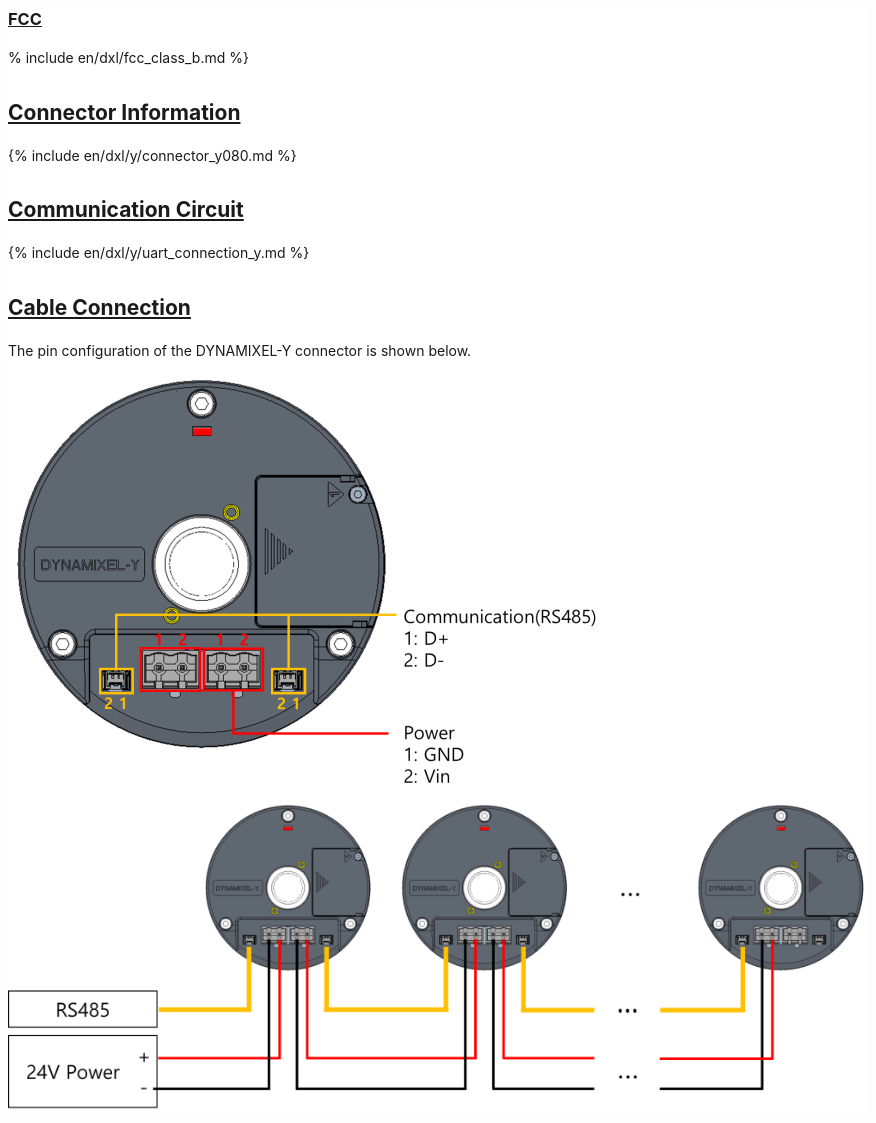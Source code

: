 ### [FCC](#fcc)

% include en/dxl/fcc_class_b.md %}

## [Connector Information](#connector-information)

{% include en/dxl/y/connector_y080.md %}

## [Communication Circuit](#communication-circuit)

{% include en/dxl/y/uart_connection_y.md %}

## [Cable Connection](#cable-connection)

The pin configuration of the DYNAMIXEL-Y connector is shown below.

![](/assets/images/dxl/y/80_connect_cable_1.PNG)  
![](/assets/images/dxl/y/80_connect_cable_2.PNG)
